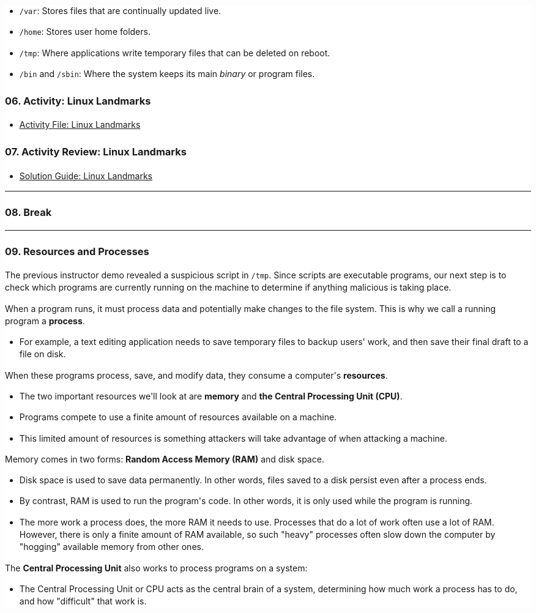 - `/var`: Stores files that are continually updated live.

- `/home`: Stores user home folders.

- `/tmp`: Where applications write temporary files that can be deleted on reboot.

- `/bin` and `/sbin`: Where the system keeps its main _binary_ or program files.


### 06. Activity: Linux Landmarks
- [Activity File: Linux Landmarks](Activities/06_STU_Linux_Landmarks/Unsolved/README.md)


### 07. Activity Review: Linux Landmarks
- [Solution Guide: Linux Landmarks](Activities/06_STU_Linux_Landmarks/Solved/README.md)

---

### 08. Break

---

### 09. Resources and Processes  

The previous instructor demo revealed a suspicious script in `/tmp`. Since scripts are executable programs, our next step is to check which programs are currently running on the machine to determine if anything malicious is taking place.

When a program runs, it must process data and potentially make changes to the file system. This is why we call a running program a **process**.

  - For example, a text editing application needs to save temporary files to backup users' work, and then save their final draft to a file on disk.

When these programs process, save, and modify data, they consume a computer's  **resources**.

- The two important resources we'll look at are **memory** and **the Central Processing Unit (CPU)**.

- Programs compete to use a finite amount of resources available on a machine.

- This limited amount of resources is something attackers will take advantage of when attacking a machine.

Memory comes in two forms: **Random Access Memory (RAM)** and disk space.

- Disk space is used to save data permanently. In other words, files saved to a disk persist even after a process ends.

- By contrast, RAM is used to run the program's code. In other words, it is only used while the program is running.

- The more work a process does, the more RAM it needs to use. Processes that do a lot of work often use a lot of RAM. However, there is only a finite amount of RAM available, so such "heavy" processes often slow down the computer by "hogging" available memory from other ones.

The **Central Processing Unit** also works to process programs on a system:

- The Central Processing Unit or CPU acts as the central brain of a system,  determining how much work a process has to do, and how "difficult" that work is.
